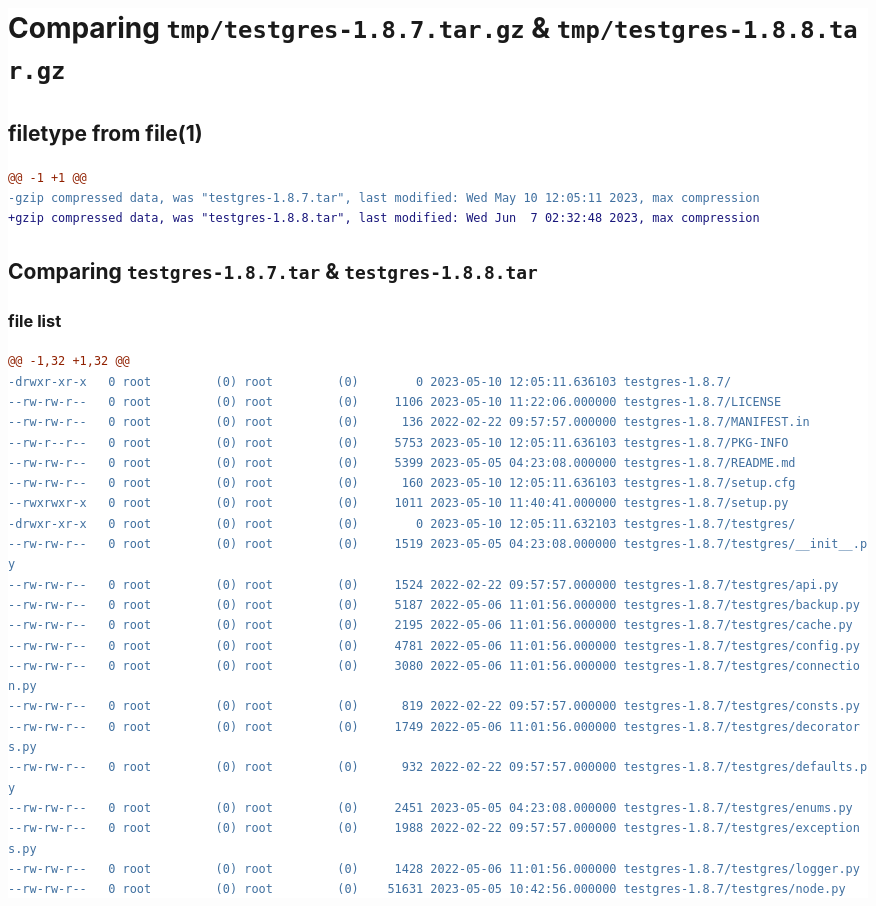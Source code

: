 # Comparing `tmp/testgres-1.8.7.tar.gz` & `tmp/testgres-1.8.8.tar.gz`

## filetype from file(1)

```diff
@@ -1 +1 @@
-gzip compressed data, was "testgres-1.8.7.tar", last modified: Wed May 10 12:05:11 2023, max compression
+gzip compressed data, was "testgres-1.8.8.tar", last modified: Wed Jun  7 02:32:48 2023, max compression
```

## Comparing `testgres-1.8.7.tar` & `testgres-1.8.8.tar`

### file list

```diff
@@ -1,32 +1,32 @@
-drwxr-xr-x   0 root         (0) root         (0)        0 2023-05-10 12:05:11.636103 testgres-1.8.7/
--rw-rw-r--   0 root         (0) root         (0)     1106 2023-05-10 11:22:06.000000 testgres-1.8.7/LICENSE
--rw-rw-r--   0 root         (0) root         (0)      136 2022-02-22 09:57:57.000000 testgres-1.8.7/MANIFEST.in
--rw-r--r--   0 root         (0) root         (0)     5753 2023-05-10 12:05:11.636103 testgres-1.8.7/PKG-INFO
--rw-rw-r--   0 root         (0) root         (0)     5399 2023-05-05 04:23:08.000000 testgres-1.8.7/README.md
--rw-rw-r--   0 root         (0) root         (0)      160 2023-05-10 12:05:11.636103 testgres-1.8.7/setup.cfg
--rwxrwxr-x   0 root         (0) root         (0)     1011 2023-05-10 11:40:41.000000 testgres-1.8.7/setup.py
-drwxr-xr-x   0 root         (0) root         (0)        0 2023-05-10 12:05:11.632103 testgres-1.8.7/testgres/
--rw-rw-r--   0 root         (0) root         (0)     1519 2023-05-05 04:23:08.000000 testgres-1.8.7/testgres/__init__.py
--rw-rw-r--   0 root         (0) root         (0)     1524 2022-02-22 09:57:57.000000 testgres-1.8.7/testgres/api.py
--rw-rw-r--   0 root         (0) root         (0)     5187 2022-05-06 11:01:56.000000 testgres-1.8.7/testgres/backup.py
--rw-rw-r--   0 root         (0) root         (0)     2195 2022-05-06 11:01:56.000000 testgres-1.8.7/testgres/cache.py
--rw-rw-r--   0 root         (0) root         (0)     4781 2022-05-06 11:01:56.000000 testgres-1.8.7/testgres/config.py
--rw-rw-r--   0 root         (0) root         (0)     3080 2022-05-06 11:01:56.000000 testgres-1.8.7/testgres/connection.py
--rw-rw-r--   0 root         (0) root         (0)      819 2022-02-22 09:57:57.000000 testgres-1.8.7/testgres/consts.py
--rw-rw-r--   0 root         (0) root         (0)     1749 2022-05-06 11:01:56.000000 testgres-1.8.7/testgres/decorators.py
--rw-rw-r--   0 root         (0) root         (0)      932 2022-02-22 09:57:57.000000 testgres-1.8.7/testgres/defaults.py
--rw-rw-r--   0 root         (0) root         (0)     2451 2023-05-05 04:23:08.000000 testgres-1.8.7/testgres/enums.py
--rw-rw-r--   0 root         (0) root         (0)     1988 2022-02-22 09:57:57.000000 testgres-1.8.7/testgres/exceptions.py
--rw-rw-r--   0 root         (0) root         (0)     1428 2022-05-06 11:01:56.000000 testgres-1.8.7/testgres/logger.py
--rw-rw-r--   0 root         (0) root         (0)    51631 2023-05-05 10:42:56.000000 testgres-1.8.7/testgres/node.py
```